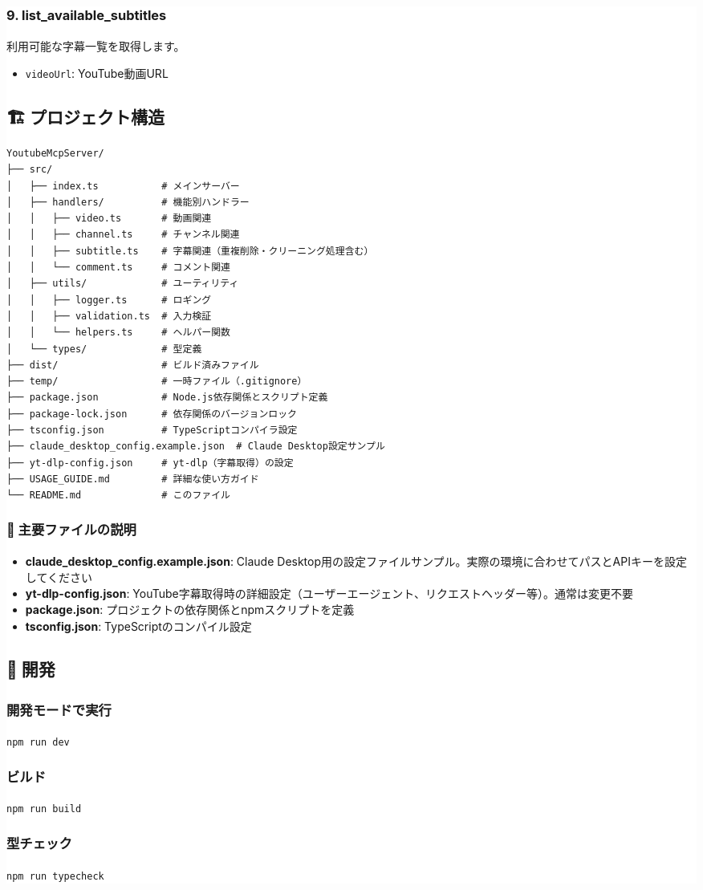 ### 9. list_available_subtitles
利用可能な字幕一覧を取得します。
- `videoUrl`: YouTube動画URL

## 🏗️ プロジェクト構造

```
YoutubeMcpServer/
├── src/
│   ├── index.ts           # メインサーバー
│   ├── handlers/          # 機能別ハンドラー
│   │   ├── video.ts       # 動画関連
│   │   ├── channel.ts     # チャンネル関連
│   │   ├── subtitle.ts    # 字幕関連（重複削除・クリーニング処理含む）
│   │   └── comment.ts     # コメント関連
│   ├── utils/             # ユーティリティ
│   │   ├── logger.ts      # ロギング
│   │   ├── validation.ts  # 入力検証
│   │   └── helpers.ts     # ヘルパー関数
│   └── types/             # 型定義
├── dist/                  # ビルド済みファイル
├── temp/                  # 一時ファイル（.gitignore）
├── package.json           # Node.js依存関係とスクリプト定義
├── package-lock.json      # 依存関係のバージョンロック
├── tsconfig.json          # TypeScriptコンパイラ設定
├── claude_desktop_config.example.json  # Claude Desktop設定サンプル
├── yt-dlp-config.json     # yt-dlp（字幕取得）の設定
├── USAGE_GUIDE.md         # 詳細な使い方ガイド
└── README.md              # このファイル
```

### 📄 主要ファイルの説明

- **claude_desktop_config.example.json**: Claude Desktop用の設定ファイルサンプル。実際の環境に合わせてパスとAPIキーを設定してください
- **yt-dlp-config.json**: YouTube字幕取得時の詳細設定（ユーザーエージェント、リクエストヘッダー等）。通常は変更不要
- **package.json**: プロジェクトの依存関係とnpmスクリプトを定義
- **tsconfig.json**: TypeScriptのコンパイル設定

## 🔧 開発

### 開発モードで実行
```bash
npm run dev
```

### ビルド
```bash
npm run build
```

### 型チェック
```bash
npm run typecheck
```

